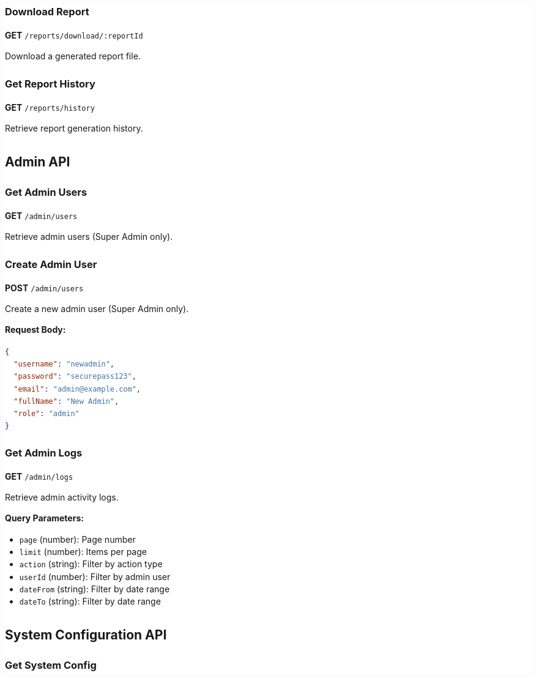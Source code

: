 ### Download Report

**GET** `/reports/download/:reportId`

Download a generated report file.

### Get Report History

**GET** `/reports/history`

Retrieve report generation history.

## Admin API

### Get Admin Users

**GET** `/admin/users`

Retrieve admin users (Super Admin only).

### Create Admin User

**POST** `/admin/users`

Create a new admin user (Super Admin only).

**Request Body:**
```json
{
  "username": "newadmin",
  "password": "securepass123",
  "email": "admin@example.com",
  "fullName": "New Admin",
  "role": "admin"
}
```

### Get Admin Logs

**GET** `/admin/logs`

Retrieve admin activity logs.

**Query Parameters:**
- `page` (number): Page number
- `limit` (number): Items per page
- `action` (string): Filter by action type
- `userId` (number): Filter by admin user
- `dateFrom` (string): Filter by date range
- `dateTo` (string): Filter by date range

## System Configuration API

### Get System Config

